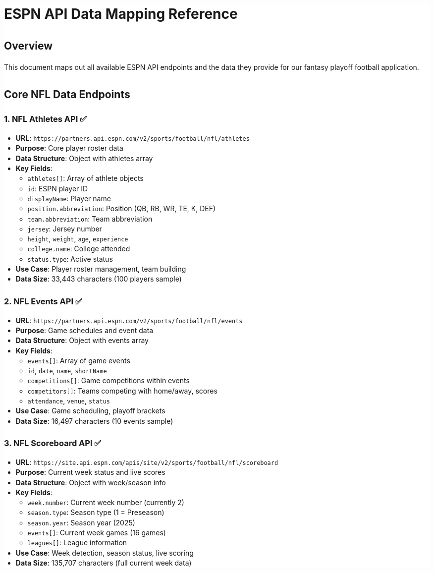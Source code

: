 # ESPN API Data Mapping Reference

## Overview
This document maps out all available ESPN API endpoints and the data they provide for our fantasy playoff football application.

## Core NFL Data Endpoints

### 1. NFL Athletes API ✅
- **URL**: `https://partners.api.espn.com/v2/sports/football/nfl/athletes`
- **Purpose**: Core player roster data
- **Data Structure**: Object with athletes array
- **Key Fields**:
  - `athletes[]`: Array of athlete objects
  - `id`: ESPN player ID
  - `displayName`: Player name
  - `position.abbreviation`: Position (QB, RB, WR, TE, K, DEF)
  - `team.abbreviation`: Team abbreviation
  - `jersey`: Jersey number
  - `height`, `weight`, `age`, `experience`
  - `college.name`: College attended
  - `status.type`: Active status
- **Use Case**: Player roster management, team building
- **Data Size**: 33,443 characters (100 players sample)

### 2. NFL Events API ✅
- **URL**: `https://partners.api.espn.com/v2/sports/football/nfl/events`
- **Purpose**: Game schedules and event data
- **Data Structure**: Object with events array
- **Key Fields**:
  - `events[]`: Array of game events
  - `id`, `date`, `name`, `shortName`
  - `competitions[]`: Game competitions within events
  - `competitors[]`: Teams competing with home/away, scores
  - `attendance`, `venue`, `status`
- **Use Case**: Game scheduling, playoff brackets
- **Data Size**: 16,497 characters (10 events sample)

### 3. NFL Scoreboard API ✅
- **URL**: `https://site.api.espn.com/apis/site/v2/sports/football/nfl/scoreboard`
- **Purpose**: Current week status and live scores
- **Data Structure**: Object with week/season info
- **Key Fields**:
  - `week.number`: Current week number (currently 2)
  - `season.type`: Season type (1 = Preseason)
  - `season.year`: Season year (2025)
  - `events[]`: Current week games (16 games)
  - `leagues[]`: League information
- **Use Case**: Week detection, season status, live scoring
- **Data Size**: 135,707 characters (full current week data)
